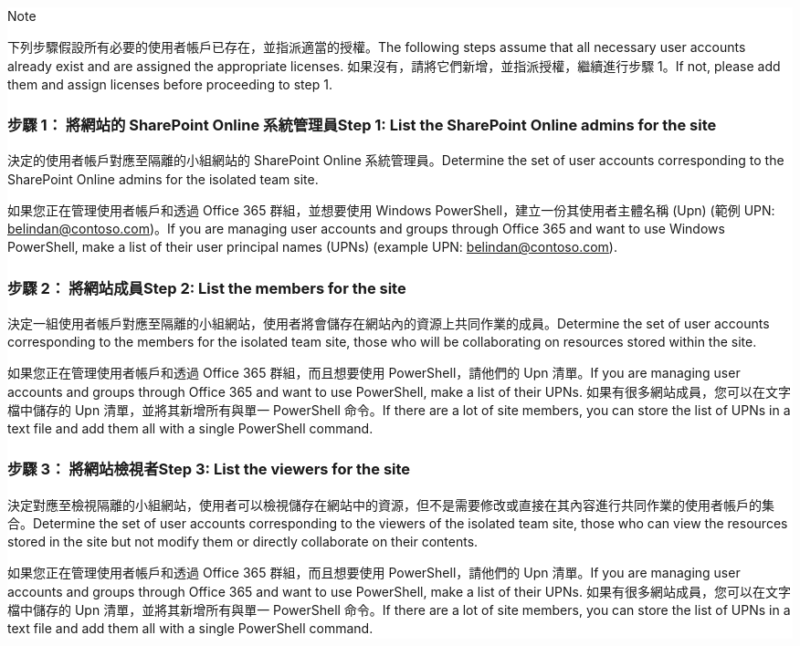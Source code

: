 > [!NOTE]
> <span data-ttu-id="e4ea1-109">下列步驟假設所有必要的使用者帳戶已存在，並指派適當的授權。</span><span class="sxs-lookup"><span data-stu-id="e4ea1-109">The following steps assume that all necessary user accounts already exist and are assigned the appropriate licenses.</span></span> <span data-ttu-id="e4ea1-110">如果沒有，請將它們新增，並指派授權，繼續進行步驟 1。</span><span class="sxs-lookup"><span data-stu-id="e4ea1-110">If not, please add them and assign licenses before proceeding to step 1.</span></span> 
  
### <a name="step-1-list-the-sharepoint-online-admins-for-the-site"></a><span data-ttu-id="e4ea1-111">步驟 1： 將網站的 SharePoint Online 系統管理員</span><span class="sxs-lookup"><span data-stu-id="e4ea1-111">Step 1: List the SharePoint Online admins for the site</span></span>

<span data-ttu-id="e4ea1-112">決定的使用者帳戶對應至隔離的小組網站的 SharePoint Online 系統管理員。</span><span class="sxs-lookup"><span data-stu-id="e4ea1-112">Determine the set of user accounts corresponding to the SharePoint Online admins for the isolated team site.</span></span>
  
<span data-ttu-id="e4ea1-113">如果您正在管理使用者帳戶和透過 Office 365 群組，並想要使用 Windows PowerShell，建立一份其使用者主體名稱 (Upn) (範例 UPN: belindan@contoso.com)。</span><span class="sxs-lookup"><span data-stu-id="e4ea1-113">If you are managing user accounts and groups through Office 365 and want to use Windows PowerShell, make a list of their user principal names (UPNs) (example UPN: belindan@contoso.com).</span></span>
  
### <a name="step-2-list-the-members-for-the-site"></a><span data-ttu-id="e4ea1-114">步驟 2： 將網站成員</span><span class="sxs-lookup"><span data-stu-id="e4ea1-114">Step 2: List the members for the site</span></span>

<span data-ttu-id="e4ea1-115">決定一組使用者帳戶對應至隔離的小組網站，使用者將會儲存在網站內的資源上共同作業的成員。</span><span class="sxs-lookup"><span data-stu-id="e4ea1-115">Determine the set of user accounts corresponding to the members for the isolated team site, those who will be collaborating on resources stored within the site.</span></span>
  
<span data-ttu-id="e4ea1-116">如果您正在管理使用者帳戶和透過 Office 365 群組，而且想要使用 PowerShell，請他們的 Upn 清單。</span><span class="sxs-lookup"><span data-stu-id="e4ea1-116">If you are managing user accounts and groups through Office 365 and want to use PowerShell, make a list of their UPNs.</span></span> <span data-ttu-id="e4ea1-117">如果有很多網站成員，您可以在文字檔中儲存的 Upn 清單，並將其新增所有與單一 PowerShell 命令。</span><span class="sxs-lookup"><span data-stu-id="e4ea1-117">If there are a lot of site members, you can store the list of UPNs in a text file and add them all with a single PowerShell command.</span></span>
  
### <a name="step-3-list-the-viewers-for-the-site"></a><span data-ttu-id="e4ea1-118">步驟 3： 將網站檢視者</span><span class="sxs-lookup"><span data-stu-id="e4ea1-118">Step 3: List the viewers for the site</span></span>

<span data-ttu-id="e4ea1-119">決定對應至檢視隔離的小組網站，使用者可以檢視儲存在網站中的資源，但不是需要修改或直接在其內容進行共同作業的使用者帳戶的集合。</span><span class="sxs-lookup"><span data-stu-id="e4ea1-119">Determine the set of user accounts corresponding to the viewers of the isolated team site, those who can view the resources stored in the site but not modify them or directly collaborate on their contents.</span></span>
  
<span data-ttu-id="e4ea1-120">如果您正在管理使用者帳戶和透過 Office 365 群組，而且想要使用 PowerShell，請他們的 Upn 清單。</span><span class="sxs-lookup"><span data-stu-id="e4ea1-120">If you are managing user accounts and groups through Office 365 and want to use PowerShell, make a list of their UPNs.</span></span> <span data-ttu-id="e4ea1-121">如果有很多網站成員，您可以在文字檔中儲存的 Upn 清單，並將其新增所有與單一 PowerShell 命令。</span><span class="sxs-lookup"><span data-stu-id="e4ea1-121">If there are a lot of site members, you can store the list of UPNs in a text file and add them all with a single PowerShell command.</span></span>
  